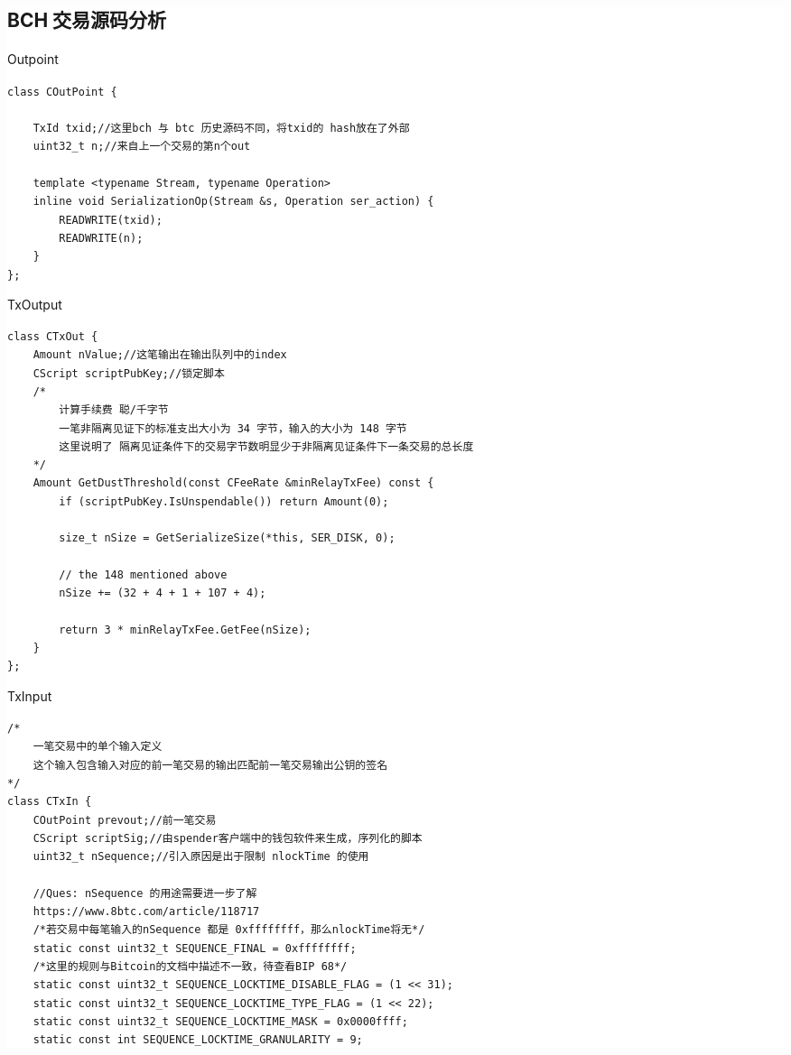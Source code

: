 ## BCH 交易源码分析

Outpoint

    class COutPoint {

        TxId txid;//这里bch 与 btc 历史源码不同，将txid的 hash放在了外部
        uint32_t n;//来自上一个交易的第n个out

        template <typename Stream, typename Operation>
        inline void SerializationOp(Stream &s, Operation ser_action) {
            READWRITE(txid);
            READWRITE(n);
        }
    };


TxOutput

    class CTxOut {
        Amount nValue;//这笔输出在输出队列中的index
        CScript scriptPubKey;//锁定脚本
        /*
            计算手续费 聪/千字节
            一笔非隔离见证下的标准支出大小为 34 字节，输入的大小为 148 字节
            这里说明了 隔离见证条件下的交易字节数明显少于非隔离见证条件下一条交易的总长度
        */
        Amount GetDustThreshold(const CFeeRate &minRelayTxFee) const {
            if (scriptPubKey.IsUnspendable()) return Amount(0);

            size_t nSize = GetSerializeSize(*this, SER_DISK, 0);

            // the 148 mentioned above
            nSize += (32 + 4 + 1 + 107 + 4);

            return 3 * minRelayTxFee.GetFee(nSize);
        }
    };


TxInput

    /*
        一笔交易中的单个输入定义  
        这个输入包含输入对应的前一笔交易的输出匹配前一笔交易输出公钥的签名
    */
    class CTxIn {
        COutPoint prevout;//前一笔交易
        CScript scriptSig;//由spender客户端中的钱包软件来生成，序列化的脚本
        uint32_t nSequence;//引入原因是出于限制 nlockTime 的使用

        //Ques: nSequence 的用途需要进一步了解 
        https://www.8btc.com/article/118717
        /*若交易中每笔输入的nSequence 都是 0xffffffff，那么nlockTime将无*/
        static const uint32_t SEQUENCE_FINAL = 0xffffffff;
        /*这里的规则与Bitcoin的文档中描述不一致，待查看BIP 68*/
        static const uint32_t SEQUENCE_LOCKTIME_DISABLE_FLAG = (1 << 31);
        static const uint32_t SEQUENCE_LOCKTIME_TYPE_FLAG = (1 << 22);
        static const uint32_t SEQUENCE_LOCKTIME_MASK = 0x0000ffff;
        static const int SEQUENCE_LOCKTIME_GRANULARITY = 9;
